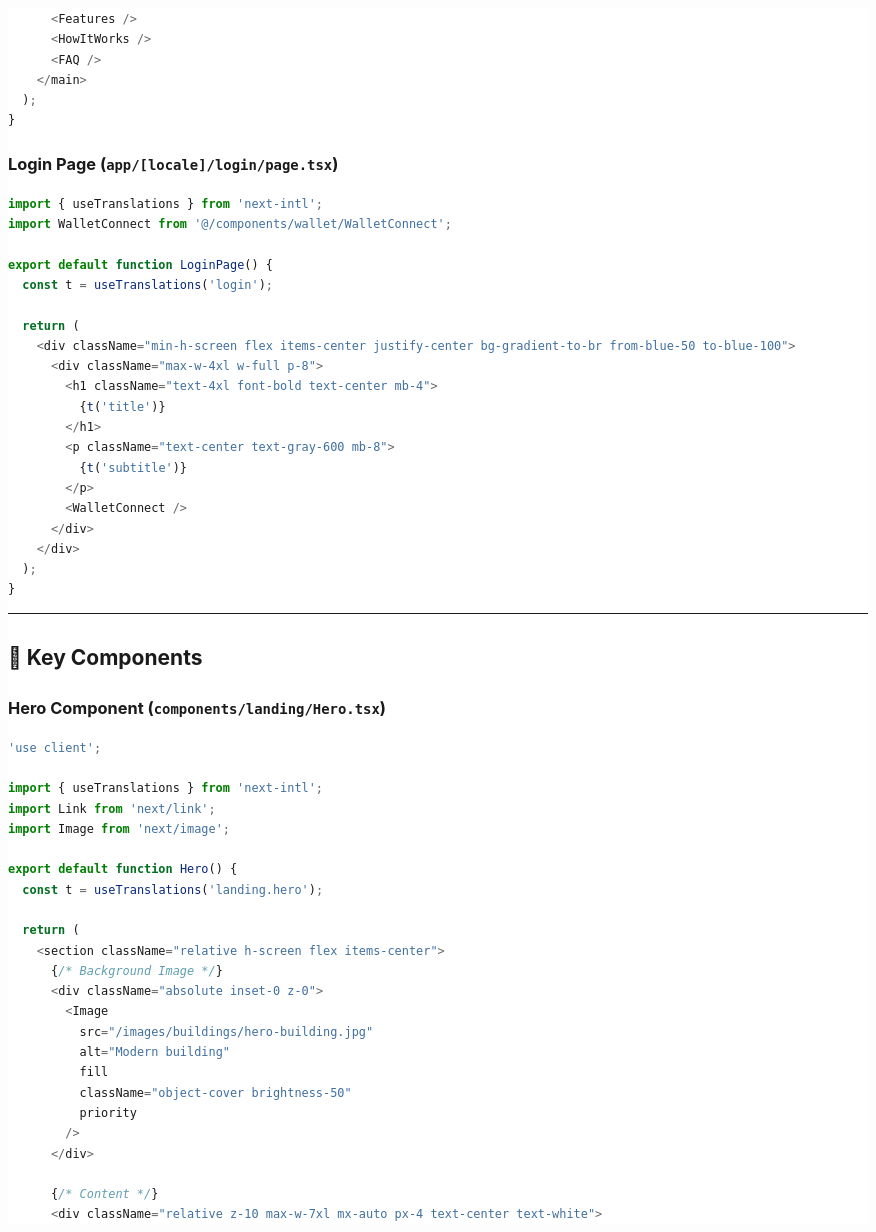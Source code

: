 ```typescript
      <Features />
      <HowItWorks />
      <FAQ />
    </main>
  );
}
```

### Login Page (`app/[locale]/login/page.tsx`)
```typescript
import { useTranslations } from 'next-intl';
import WalletConnect from '@/components/wallet/WalletConnect';

export default function LoginPage() {
  const t = useTranslations('login');

  return (
    <div className="min-h-screen flex items-center justify-center bg-gradient-to-br from-blue-50 to-blue-100">
      <div className="max-w-4xl w-full p-8">
        <h1 className="text-4xl font-bold text-center mb-4">
          {t('title')}
        </h1>
        <p className="text-center text-gray-600 mb-8">
          {t('subtitle')}
        </p>
        <WalletConnect />
      </div>
    </div>
  );
}
```

---

## 🧩 Key Components

### Hero Component (`components/landing/Hero.tsx`)
```typescript
'use client';

import { useTranslations } from 'next-intl';
import Link from 'next/link';
import Image from 'next/image';

export default function Hero() {
  const t = useTranslations('landing.hero');

  return (
    <section className="relative h-screen flex items-center">
      {/* Background Image */}
      <div className="absolute inset-0 z-0">
        <Image
          src="/images/buildings/hero-building.jpg"
          alt="Modern building"
          fill
          className="object-cover brightness-50"
          priority
        />
      </div>

      {/* Content */}
      <div className="relative z-10 max-w-7xl mx-auto px-4 text-center text-white">
```